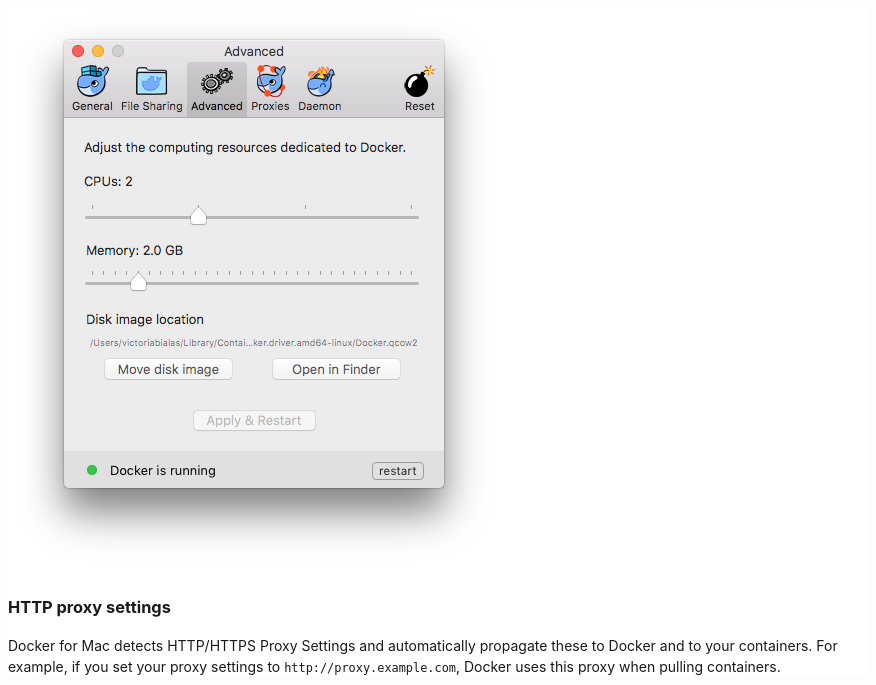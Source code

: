 ![Advanced settings](images/settings-advanced-beta.png)

### HTTP proxy settings

Docker for Mac detects HTTP/HTTPS Proxy Settings and automatically propagate
these to Docker and to your containers. For example, if you set your proxy
settings to `http://proxy.example.com`, Docker uses this proxy when pulling
containers.
